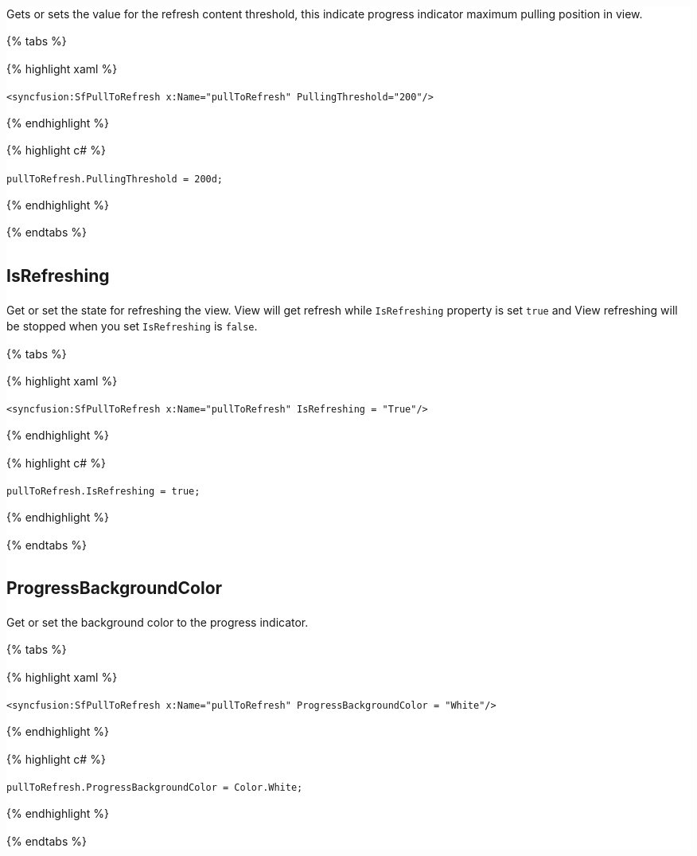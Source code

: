 Gets or sets the value for the refresh content threshold, this indicate progress indicator maximum pulling position in view.

{% tabs %}

{% highlight xaml %}

    <syncfusion:SfPullToRefresh x:Name="pullToRefresh" PullingThreshold="200"/>

{% endhighlight %} 

{% highlight c# %}

    pullToRefresh.PullingThreshold = 200d;

{% endhighlight %}

{% endtabs %}


## IsRefreshing

Get or set the state for refreshing the view. View will get refresh while `IsRefreshing` property is set `true` and View refreshing will be stopped when you set `IsRefreshing` is `false`.
 
{% tabs %}

{% highlight xaml %}

    <syncfusion:SfPullToRefresh x:Name="pullToRefresh" IsRefreshing = "True"/>

{% endhighlight %} 

{% highlight c# %}

    pullToRefresh.IsRefreshing = true;

{% endhighlight %}

{% endtabs %}


## ProgressBackgroundColor

Get or set the background color to the progress indicator.

{% tabs %}

{% highlight xaml %}

    <syncfusion:SfPullToRefresh x:Name="pullToRefresh" ProgressBackgroundColor = "White"/>

{% endhighlight %} 

{% highlight c# %}

    pullToRefresh.ProgressBackgroundColor = Color.White;

{% endhighlight %}

{% endtabs %}

